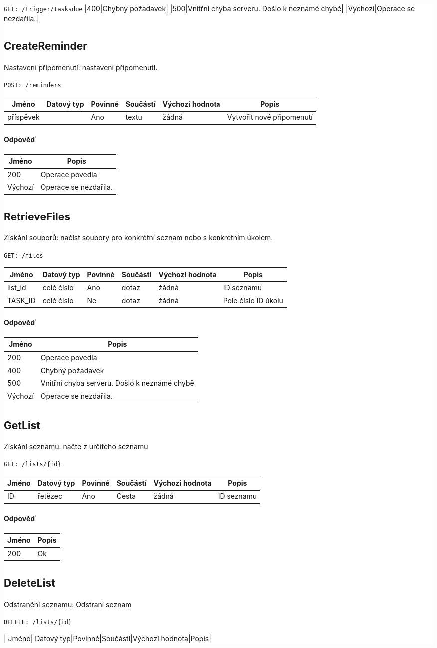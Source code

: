 ```GET: /trigger/tasksdue``` 
|400|Chybný požadavek|
|500|Vnitřní chyba serveru. Došlo k neznámé chybě|
|Výchozí|Operace se nezdařila.|


## <a name="createreminder"></a>CreateReminder
Nastavení připomenutí: nastavení připomenutí. 

```POST: /reminders``` 

| Jméno| Datový typ|Povinné|Součástí|Výchozí hodnota|Popis|
| ---|---|---|---|---|---|
|příspěvek| |Ano|textu|žádná|Vytvořit nové připomenutí|

#### <a name="response"></a>Odpověď

|Jméno|Popis|
|---|---|
|200|Operace povedla|
|Výchozí|Operace se nezdařila.|


## <a name="retrievefiles"></a>RetrieveFiles
Získání souborů: načíst soubory pro konkrétní seznam nebo s konkrétním úkolem. 

```GET: /files``` 

| Jméno| Datový typ|Povinné|Součástí|Výchozí hodnota|Popis|
| ---|---|---|---|---|---|
|list_id|celé číslo|Ano|dotaz|žádná|ID seznamu|
|TASK_ID|celé číslo|Ne|dotaz|žádná|Pole číslo ID úkolu|

#### <a name="response"></a>Odpověď

|Jméno|Popis|
|---|---|
|200|Operace povedla|
|400|Chybný požadavek|
|500|Vnitřní chyba serveru. Došlo k neznámé chybě|
|Výchozí|Operace se nezdařila.|


## <a name="getlist"></a>GetList
Získání seznamu: načte z určitého seznamu 

```GET: /lists/{id}``` 

| Jméno| Datový typ|Povinné|Součástí|Výchozí hodnota|Popis|
| ---|---|---|---|---|---|
|ID|řetězec|Ano|Cesta|žádná|ID seznamu|

#### <a name="response"></a>Odpověď

|Jméno|Popis|
|---|---|
|200|Ok|


## <a name="deletelist"></a>DeleteList
Odstranění seznamu: Odstraní seznam 

```DELETE: /lists/{id}``` 

| Jméno| Datový typ|Povinné|Součástí|Výchozí hodnota|Popis|
```